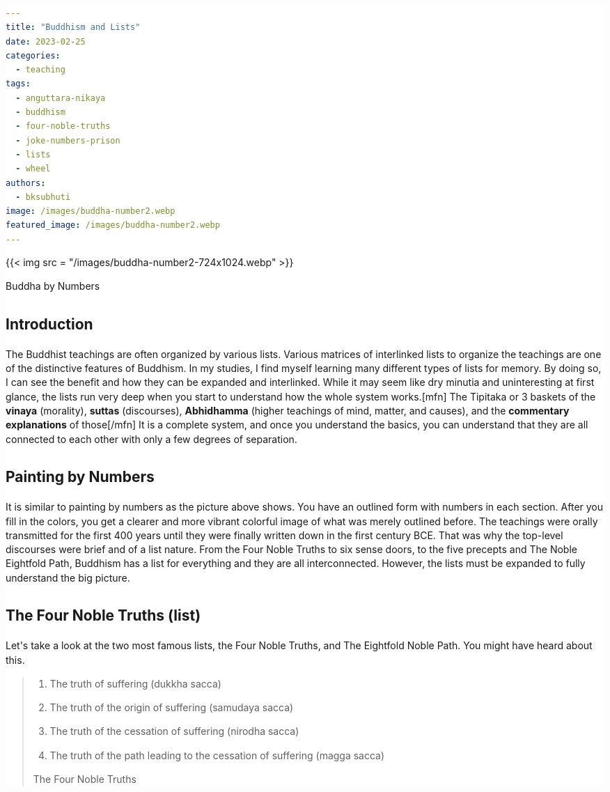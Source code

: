 ```yaml
---
title: "Buddhism and Lists"
date: 2023-02-25
categories: 
  - teaching
tags: 
  - anguttara-nikaya
  - buddhism
  - four-noble-truths
  - joke-numbers-prison
  - lists
  - wheel
authors: 
  - bksubhuti
image: /images/buddha-number2.webp
featured_image: /images/buddha-number2.webp
---
```


{{< img src = "/images/buddha-number2-724x1024.webp" >}}

Buddha by Numbers

## Introduction

The Buddhist teachings are often organized by various lists. Various matrices of interlinked lists to organize the teachings are one of the distinctive features of Buddhism. In my studies, I find myself learning many different types of lists for memory. By doing so, I can see the benefit and how they can be expanded and interlinked. While it may seem like dry minutia and uninteresting at first glance, the lists run very deep when you start to understand how the whole system works.\[mfn\] The Tipitaka or 3 baskets of the **vinaya** (morality), **suttas** (discourses), **Abhidhamma** (higher teachings of mind, matter, and causes), and the **commentary explanations** of those\[/mfn\] It is a complete system, and once you understand the basics, you can understand that they are all connected to each other with only a few degrees of separation.

## Painting by Numbers

It is similar to painting by numbers as the picture above shows. You have an outlined form with numbers in each section. After you fill in the colors, you get a clearer and more vibrant colorful image of what was merely outlined before. The teachings were orally transmitted for the first 400 years until they were finally written down in the first century BCE. That was why the top-level discourses were brief and of a list nature. From the Four Noble Truths to six sense doors, to the five precepts and The Noble Eightfold Path, Buddhism has a list for everything and they are all interconnected. However, the lists must be expanded to fully understand the big picture.

## The Four Noble Truths (list)

Let's take a look at the two most famous lists, the Four Noble Truths, and The Eightfold Noble Path. You might have heard about this.

> 1. The truth of suffering (dukkha sacca)
> 
> 3. The truth of the origin of suffering (samudaya sacca)
> 
> 5. The truth of the cessation of suffering (nirodha sacca)
> 
> 7. The truth of the path leading to the cessation of suffering (magga sacca)
> 
> The Four Noble Truths
